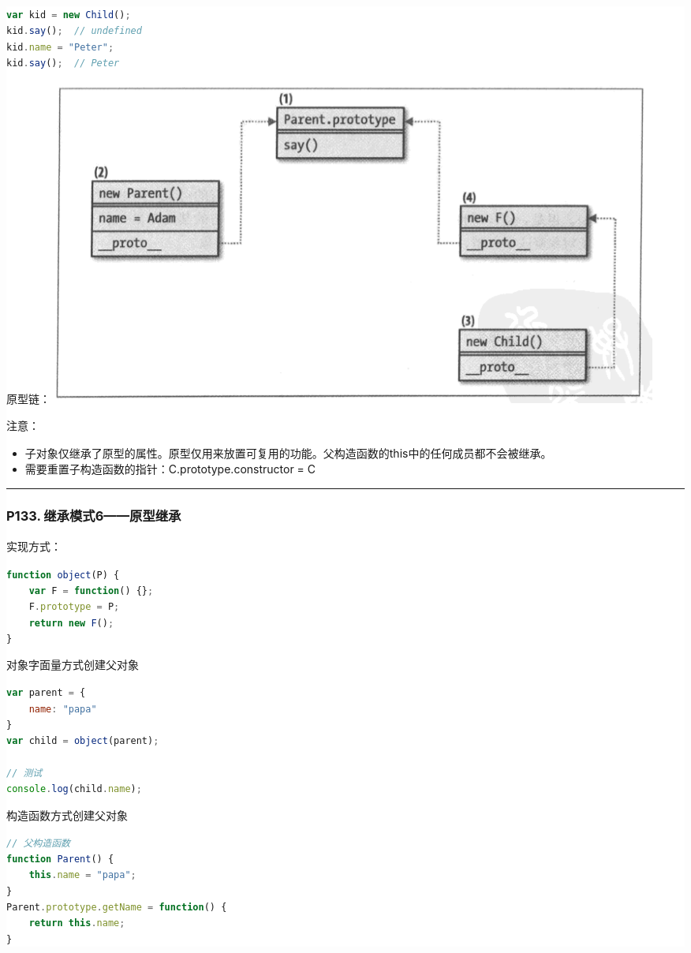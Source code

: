 ``` javascript
var kid = new Child();
kid.say();  // undefined
kid.name = "Peter";
kid.say();  // Peter
```

原型链：
![description](img/javascript_patten/5.png)

注意：

- 子对象仅继承了原型的属性。原型仅用来放置可复用的功能。父构造函数的this中的任何成员都不会被继承。
- 需要重置子构造函数的指针：C.prototype.constructor = C

---

### P133. 继承模式6——原型继承

实现方式：
``` javascript
function object(P) {
    var F = function() {};
    F.prototype = P;
    return new F();
}
```
对象字面量方式创建父对象
``` javascript
var parent = {
    name: "papa"
}
var child = object(parent);

// 测试
console.log(child.name);
```
构造函数方式创建父对象
``` javascript
// 父构造函数
function Parent() {
    this.name = "papa";
}
Parent.prototype.getName = function() {
    return this.name;
}
```